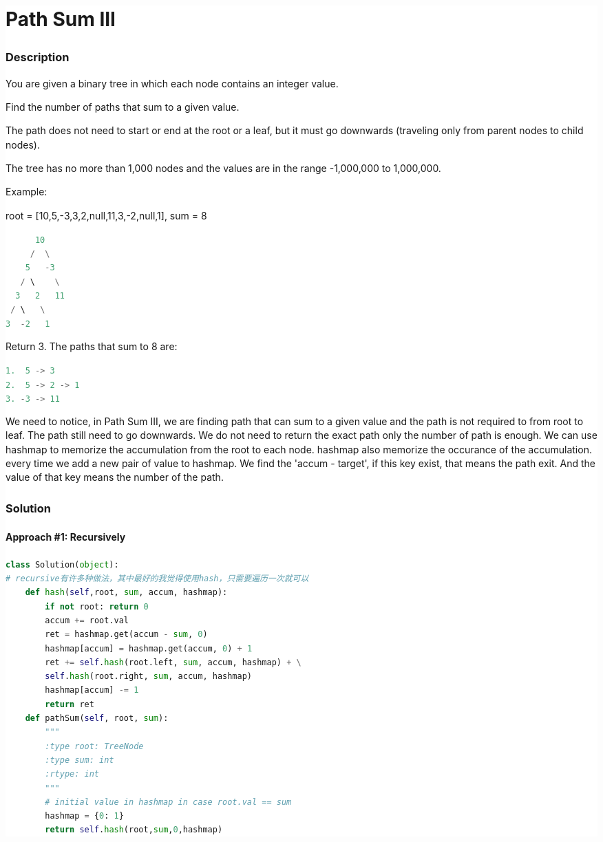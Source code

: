 
# Path Sum III

### Description
You are given a binary tree in which each node contains an integer value.

Find the number of paths that sum to a given value.

The path does not need to start or end at the root or a leaf, but it must go downwards (traveling only from parent nodes to child nodes).

The tree has no more than 1,000 nodes and the values are in the range -1,000,000 to 1,000,000.

Example:

root = [10,5,-3,3,2,null,11,3,-2,null,1], sum = 8

```python
      10
     /  \
    5   -3
   / \    \
  3   2   11
 / \   \
3  -2   1
```

Return 3. The paths that sum to 8 are:

```python
1.  5 -> 3
2.  5 -> 2 -> 1
3. -3 -> 11
```

We need to notice, in Path Sum III, we are finding path that can sum to a given value and the path is not required to from root to leaf. The path still need to go downwards. We do not need to return the exact path only the number of path is enough. 
We can use hashmap to memorize the accumulation from the root to each node. hashmap also memorize the occurance of the accumulation. every time we add a new pair of value to hashmap. We find the 'accum - target', if this key exist, that means the path exit. And the value of that key means the number of the path.

### Solution
#### Approach #1: Recursively

```python
class Solution(object):
# recursive有许多种做法，其中最好的我觉得使用hash，只需要遍历一次就可以
    def hash(self,root, sum, accum, hashmap):
        if not root: return 0
        accum += root.val
        ret = hashmap.get(accum - sum, 0)
        hashmap[accum] = hashmap.get(accum, 0) + 1
        ret += self.hash(root.left, sum, accum, hashmap) + \
        self.hash(root.right, sum, accum, hashmap)
        hashmap[accum] -= 1
        return ret
    def pathSum(self, root, sum):
        """
        :type root: TreeNode
        :type sum: int
        :rtype: int
        """
        # initial value in hashmap in case root.val == sum
        hashmap = {0: 1}
        return self.hash(root,sum,0,hashmap)
```